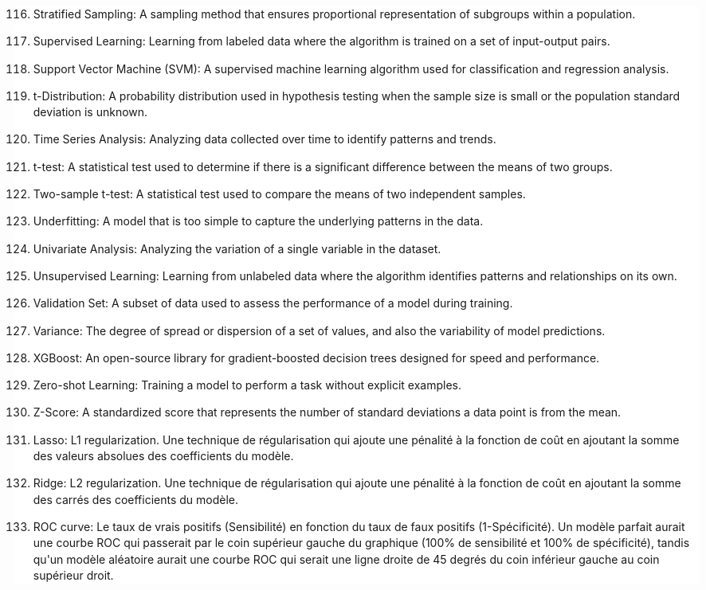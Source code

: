 116. Stratified Sampling: A sampling method that ensures proportional representation of subgroups within a population.

117. Supervised Learning: Learning from labeled data where the algorithm is trained on a set of input-output pairs.

118. Support Vector Machine (SVM): A supervised machine learning algorithm used for classification and regression analysis.

119. t-Distribution: A probability distribution used in hypothesis testing when the sample size is small or the population standard deviation is unknown.

120. Time Series Analysis: Analyzing data collected over time to identify patterns and trends.

121. t-test: A statistical test used to determine if there is a significant difference between the means of two groups.

122. Two-sample t-test: A statistical test used to compare the means of two independent samples.

123. Underfitting: A model that is too simple to capture the underlying patterns in the data.

124. Univariate Analysis: Analyzing the variation of a single variable in the dataset.

125. Unsupervised Learning: Learning from unlabeled data where the algorithm identifies patterns and relationships on its own.

126. Validation Set: A subset of data used to assess the performance of a model during training.

127. Variance: The degree of spread or dispersion of a set of values, and also the variability of model predictions.

128. XGBoost: An open-source library for gradient-boosted decision trees designed for speed and performance.

129. Zero-shot Learning: Training a model to perform a task without explicit examples.

130. Z-Score: A standardized score that represents the number of standard deviations a data point is from the mean.

131. Lasso: L1 regularization. Une technique de régularisation qui ajoute une pénalité à la fonction de coût en ajoutant la somme des valeurs absolues des coefficients du modèle. 

132. Ridge: L2 regularization. Une technique de régularisation qui ajoute une pénalité à la fonction de coût en ajoutant la somme des carrés des coefficients du modèle.

133. ROC curve: Le taux de vrais positifs (Sensibilité) en fonction du taux de faux positifs (1-Spécificité). Un modèle parfait aurait une courbe ROC qui passerait par le coin supérieur gauche du graphique (100% de sensibilité et 100% de spécificité), tandis qu'un modèle aléatoire aurait une courbe ROC qui serait une ligne droite de 45 degrés du coin inférieur gauche au coin supérieur droit.